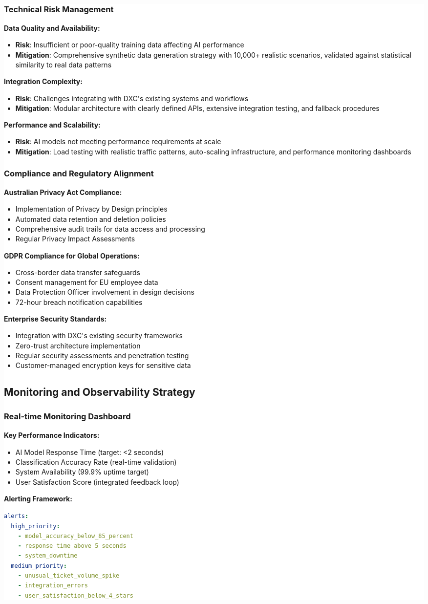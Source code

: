 ### Technical Risk Management

**Data Quality and Availability:**
- **Risk**: Insufficient or poor-quality training data affecting AI performance
- **Mitigation**: Comprehensive synthetic data generation strategy with 10,000+ realistic scenarios, validated against statistical similarity to real data patterns

**Integration Complexity:**
- **Risk**: Challenges integrating with DXC's existing systems and workflows
- **Mitigation**: Modular architecture with clearly defined APIs, extensive integration testing, and fallback procedures

**Performance and Scalability:**
- **Risk**: AI models not meeting performance requirements at scale
- **Mitigation**: Load testing with realistic traffic patterns, auto-scaling infrastructure, and performance monitoring dashboards

### Compliance and Regulatory Alignment

**Australian Privacy Act Compliance:**
- Implementation of Privacy by Design principles
- Automated data retention and deletion policies
- Comprehensive audit trails for data access and processing
- Regular Privacy Impact Assessments

**GDPR Compliance for Global Operations:**
- Cross-border data transfer safeguards
- Consent management for EU employee data
- Data Protection Officer involvement in design decisions
- 72-hour breach notification capabilities

**Enterprise Security Standards:**
- Integration with DXC's existing security frameworks
- Zero-trust architecture implementation
- Regular security assessments and penetration testing
- Customer-managed encryption keys for sensitive data

## Monitoring and Observability Strategy

### Real-time Monitoring Dashboard

**Key Performance Indicators:**
- AI Model Response Time (target: <2 seconds)
- Classification Accuracy Rate (real-time validation)
- System Availability (99.9% uptime target)
- User Satisfaction Score (integrated feedback loop)

**Alerting Framework:**
```yaml
alerts:
  high_priority:
    - model_accuracy_below_85_percent
    - response_time_above_5_seconds
    - system_downtime
  medium_priority:
    - unusual_ticket_volume_spike
    - integration_errors
    - user_satisfaction_below_4_stars
```
